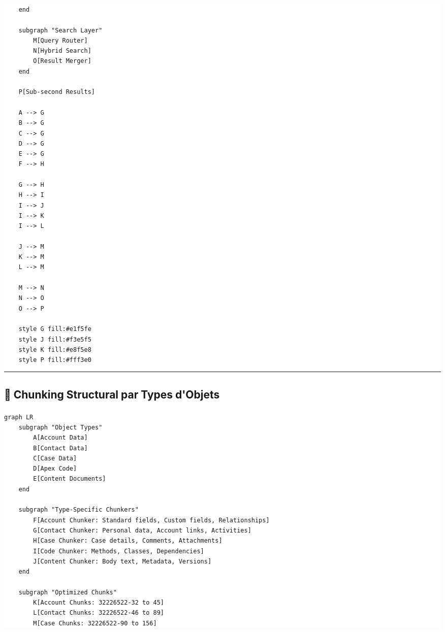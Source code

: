 ```mermaid
    end
    
    subgraph "Search Layer"
        M[Query Router]
        N[Hybrid Search]
        O[Result Merger]
    end
    
    P[Sub-second Results]
    
    A --> G
    B --> G
    C --> G
    D --> G
    E --> G
    F --> H
    
    G --> H
    H --> I
    I --> J
    I --> K
    I --> L
    
    J --> M
    K --> M
    L --> M
    
    M --> N
    N --> O
    O --> P
    
    style G fill:#e1f5fe
    style J fill:#f3e5f5
    style K fill:#e8f5e8
    style P fill:#fff3e0
```

---

## 🧩 **Chunking Structural par Types d'Objets**

```mermaid
graph LR
    subgraph "Object Types"
        A[Account Data]
        B[Contact Data]
        C[Case Data]
        D[Apex Code]
        E[Content Documents]
    end
    
    subgraph "Type-Specific Chunkers"
        F[Account Chunker: Standard fields, Custom fields, Relationships]
        G[Contact Chunker: Personal data, Account links, Activities]
        H[Case Chunker: Case details, Comments, Attachments]
        I[Code Chunker: Methods, Classes, Dependencies]
        J[Content Chunker: Body text, Metadata, Versions]
    end
    
    subgraph "Optimized Chunks"
        K[Account Chunks: 32226522-32 to 45]
        L[Contact Chunks: 32226522-46 to 89]
        M[Case Chunks: 32226522-90 to 156]
```